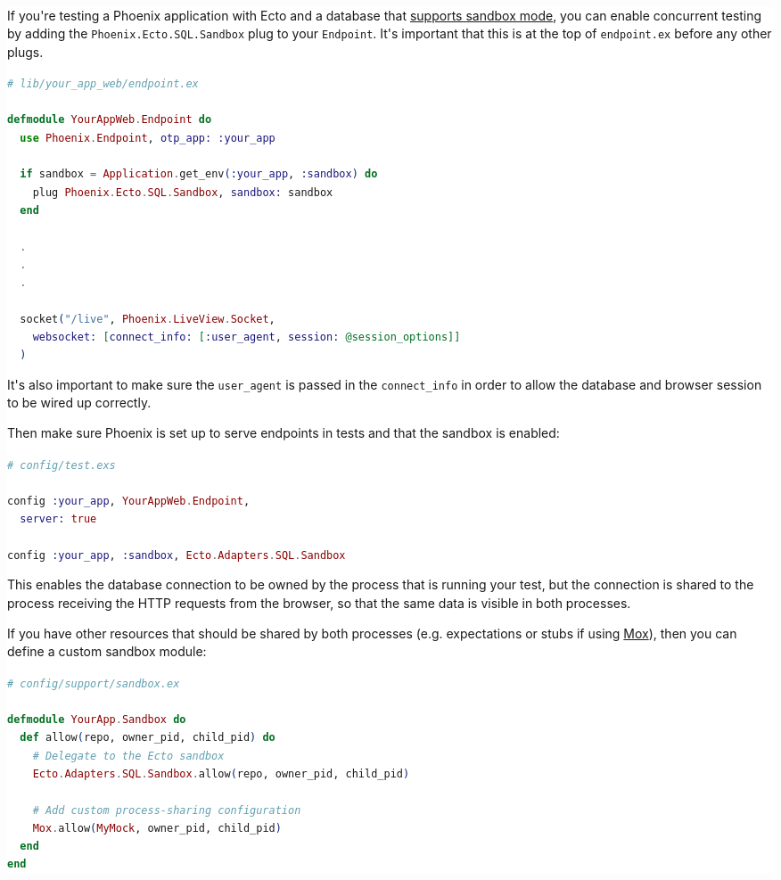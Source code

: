 If you're testing a Phoenix application with Ecto and a database that [supports sandbox mode](https://hexdocs.pm/ecto_sql/Ecto.Adapters.SQL.Sandbox.html), you can enable concurrent testing by adding the `Phoenix.Ecto.SQL.Sandbox` plug to your `Endpoint`.
It's important that this is at the top of `endpoint.ex` before any other plugs.

```elixir
# lib/your_app_web/endpoint.ex

defmodule YourAppWeb.Endpoint do
  use Phoenix.Endpoint, otp_app: :your_app

  if sandbox = Application.get_env(:your_app, :sandbox) do
    plug Phoenix.Ecto.SQL.Sandbox, sandbox: sandbox
  end

  .
  .
  .

  socket("/live", Phoenix.LiveView.Socket,
    websocket: [connect_info: [:user_agent, session: @session_options]]
  )
```

It's also important to make sure the `user_agent` is passed in the `connect_info` in order to allow the database and browser session to be wired up correctly.

Then make sure Phoenix is set up to serve endpoints in tests and that the sandbox is enabled:

```elixir
# config/test.exs

config :your_app, YourAppWeb.Endpoint,
  server: true

config :your_app, :sandbox, Ecto.Adapters.SQL.Sandbox
```

This enables the database connection to be owned by the process that is running your test, but the connection is shared to the process receiving the HTTP requests from the browser, so that the same data is visible in both processes.

If you have other resources that should be shared by both processes (e.g. expectations or stubs if using [Mox](https://hexdocs.pm/mox/Mox.html)), then you can define a custom sandbox module:

```elixir
# config/support/sandbox.ex

defmodule YourApp.Sandbox do
  def allow(repo, owner_pid, child_pid) do
    # Delegate to the Ecto sandbox
    Ecto.Adapters.SQL.Sandbox.allow(repo, owner_pid, child_pid)

    # Add custom process-sharing configuration
    Mox.allow(MyMock, owner_pid, child_pid)
  end
end
```
